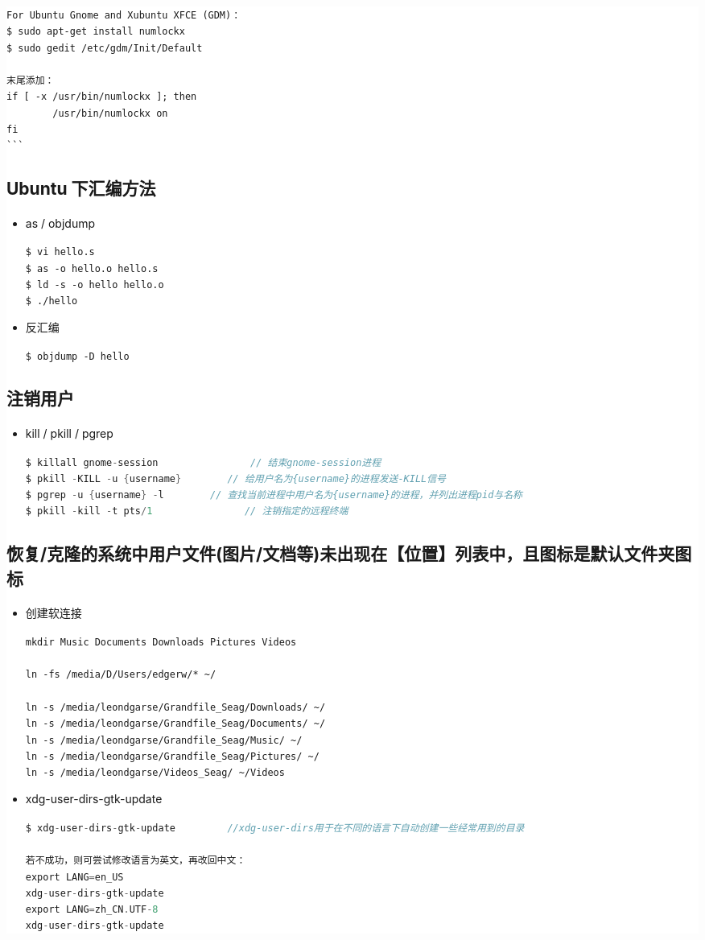     For Ubuntu Gnome and Xubuntu XFCE (GDM)：
    $ sudo apt-get install numlockx
    $ sudo gedit /etc/gdm/Init/Default

    末尾添加：
    if [ -x /usr/bin/numlockx ]; then
            /usr/bin/numlockx on
    fi
    ```
## Ubuntu 下汇编方法
  - as / objdump
    ```shell
    $ vi hello.s
    $ as -o hello.o hello.s
    $ ld -s -o hello hello.o
    $ ./hello
    ```
  - 反汇编
    ```shell
    $ objdump -D hello
    ```
## 注销用户
  - kill / pkill / pgrep
    ```c
    $ killall gnome-session                // 结束gnome-session进程
    $ pkill -KILL -u {username}        // 给用户名为{username}的进程发送-KILL信号
    $ pgrep -u {username} -l        // 查找当前进程中用户名为{username}的进程，并列出进程pid与名称
    $ pkill -kill -t pts/1                // 注销指定的远程终端
    ```
## 恢复/克隆的系统中用户文件(图片/文档等)未出现在【位置】列表中，且图标是默认文件夹图标
  - 创建软连接
    ```shell
    mkdir Music Documents Downloads Pictures Videos

    ln -fs /media/D/Users/edgerw/* ~/

    ln -s /media/leondgarse/Grandfile_Seag/Downloads/ ~/
    ln -s /media/leondgarse/Grandfile_Seag/Documents/ ~/
    ln -s /media/leondgarse/Grandfile_Seag/Music/ ~/
    ln -s /media/leondgarse/Grandfile_Seag/Pictures/ ~/
    ln -s /media/leondgarse/Videos_Seag/ ~/Videos
    ```
  - xdg-user-dirs-gtk-update
    ```c
    $ xdg-user-dirs-gtk-update         //xdg-user-dirs用于在不同的语言下自动创建一些经常用到的目录

    若不成功，则可尝试修改语言为英文，再改回中文：
    export LANG=en_US
    xdg-user-dirs-gtk-update
    export LANG=zh_CN.UTF-8
    xdg-user-dirs-gtk-update
